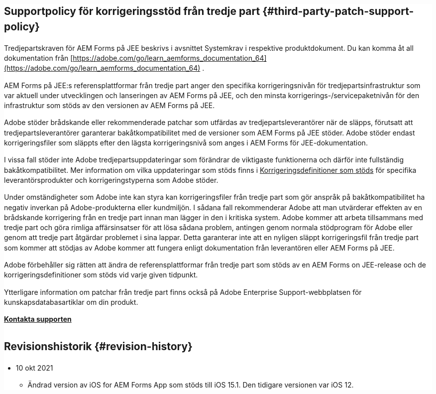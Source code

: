 ## Supportpolicy för korrigeringsstöd från tredje part {#third-party-patch-support-policy}

Tredjepartskraven för AEM Forms på JEE beskrivs i avsnittet Systemkrav i respektive produktdokument. Du kan komma åt all dokumentation från [https://adobe.com/go/learn_aemforms_documentation_64](https://adobe.com/go/learn_aemforms_documentation_64) .

AEM Forms på JEE:s referensplattformar från tredje part anger den specifika korrigeringsnivån för tredjepartsinfrastruktur som var aktuell under utvecklingen och lanseringen av AEM Forms på JEE, och den minsta korrigerings-/servicepaketnivån för den infrastruktur som stöds av den versionen av AEM Forms på JEE.

Adobe stöder brådskande eller rekommenderade patchar som utfärdas av tredjepartsleverantörer när de släpps, förutsatt att tredjepartsleverantörer garanterar bakåtkompatibilitet med de versioner som AEM Forms på JEE stöder. Adobe stöder endast korrigeringsfiler som släppts efter den lägsta korrigeringsnivå som anges i AEM Forms för JEE-dokumentation.

I vissa fall stöder inte Adobe tredjepartsuppdateringar som förändrar de viktigaste funktionerna och därför inte fullständig bakåtkompatibilitet. Mer information om vilka uppdateringar som stöds finns i [Korrigeringsdefinitioner som stöds](https://helpx.adobe.com/aem-forms/aem-forms-third-party-software-patch.html) för specifika leverantörsprodukter och korrigeringstyperna som Adobe stöder.

Under omständigheter som Adobe inte kan styra kan korrigeringsfiler från tredje part som gör anspråk på bakåtkompatibilitet ha negativ inverkan på Adobe-produkterna eller kundmiljön. I sådana fall rekommenderar Adobe att man utvärderar effekten av en brådskande korrigering från en tredje part innan man lägger in den i kritiska system. Adobe kommer att arbeta tillsammans med tredje part och göra rimliga affärsinsatser för att lösa sådana problem, antingen genom normala stödprogram för Adobe eller genom att tredje part åtgärdar problemet i sina lappar. Detta garanterar inte att en nyligen släppt korrigeringsfil från tredje part som kommer att stödjas av Adobe kommer att fungera enligt dokumentation från leverantören eller AEM Forms på JEE.

Adobe förbehåller sig rätten att ändra de referensplattformar från tredje part som stöds av en AEM Forms on JEE-release och de korrigeringsdefinitioner som stöds vid varje given tidpunkt.

Ytterligare information om patchar från tredje part finns också på Adobe Enterprise Support-webbplatsen för kunskapsdatabasartiklar om din produkt.

[**Kontakta supporten**](https://www.adobe.com/account/sign-in.supportportal.html)

## Revisionshistorik {#revision-history}


* 10 okt 2021

   * Ändrad version av iOS for AEM Forms App som stöds till iOS 15.1. Den tidigare versionen var iOS 12.